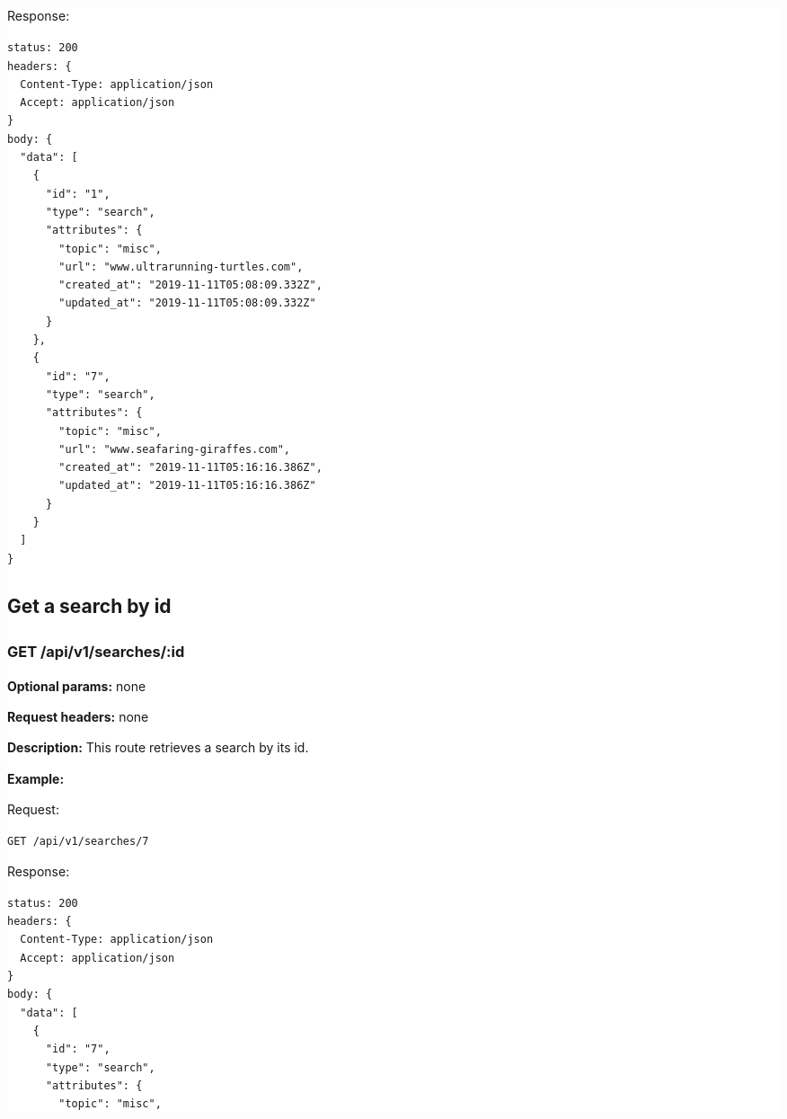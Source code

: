 Response:
```
status: 200
headers: {
  Content-Type: application/json
  Accept: application/json
}
body: {
  "data": [
    {
      "id": "1",
      "type": "search",
      "attributes": {
        "topic": "misc",
        "url": "www.ultrarunning-turtles.com",
        "created_at": "2019-11-11T05:08:09.332Z",
        "updated_at": "2019-11-11T05:08:09.332Z"
      }
    },
    {
      "id": "7",
      "type": "search",
      "attributes": {
        "topic": "misc",
        "url": "www.seafaring-giraffes.com",
        "created_at": "2019-11-11T05:16:16.386Z",
        "updated_at": "2019-11-11T05:16:16.386Z"
      }
    }
  ]
}
```

## Get a search by id
### GET **/api/v1/searches/:id**
**Optional params:**
none

**Request headers:**
none

**Description:**
This route retrieves a search by its id.

**Example:**

Request:
```
GET /api/v1/searches/7
```

Response:
```
status: 200
headers: {
  Content-Type: application/json
  Accept: application/json
}
body: {
  "data": [
    {
      "id": "7",
      "type": "search",
      "attributes": {
        "topic": "misc",
```